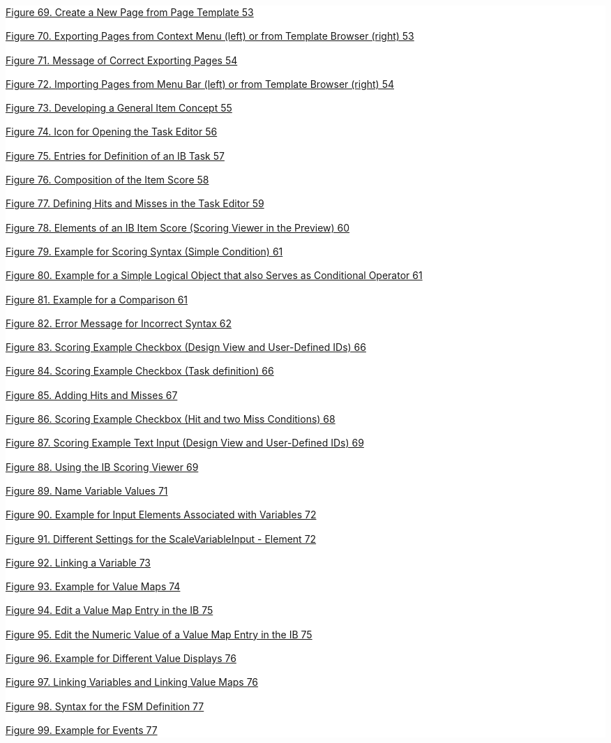 [Figure 69. Create a New Page from Page Template 53](#_Toc380473030)

[Figure 70. Exporting Pages from Context Menu (left) or from Template Browser (right) 53](#_Toc380473031)

[Figure 71. Message of Correct Exporting Pages 54](#_Toc380473032)

[Figure 72. Importing Pages from Menu Bar (left) or from Template Browser (right) 54](#_Toc380473033)

[Figure 73. Developing a General Item Concept 55](#_Toc380473034)

[Figure 74. Icon for Opening the Task Editor 56](#_Toc380473035)

[Figure 75. Entries for Definition of an IB Task 57](#_Toc380473036)

[Figure 76. Composition of the Item Score 58](#_Toc380473037)

[Figure 77. Defining Hits and Misses in the Task Editor 59](#_Toc380473038)

[Figure 78. Elements of an IB Item Score (Scoring Viewer in the Preview) 60](#_Toc380473039)

[Figure 79. Example for Scoring Syntax (Simple Condition) 61](#_Toc380473040)

[Figure 80. Example for a Simple Logical Object that also Serves as Conditional Operator 61](#_Toc380473041)

[Figure 81. Example for a Comparison 61](#_Toc380473042)

[Figure 82. Error Message for Incorrect Syntax 62](#_Toc380473043)

[Figure 83. Scoring Example Checkbox (Design View and User-Defined IDs) 66](#_Toc380473044)

[Figure 84. Scoring Example Checkbox (Task definition) 66](#_Toc380473045)

[Figure 85. Adding Hits and Misses 67](#_Toc380473046)

[Figure 86. Scoring Example Checkbox (Hit and two Miss Conditions) 68](#_Toc380473047)

[Figure 87. Scoring Example Text Input (Design View and User-Defined IDs) 69](#_Toc380473048)

[Figure 88. Using the IB Scoring Viewer 69](#_Toc380473049)

[Figure 89. Name Variable Values 71](#_Toc380473050)

[Figure 90. Example for Input Elements Associated with Variables 72](#_Toc380473051)

[Figure 91. Different Settings for the ScaleVariableInput - Element 72](#_Toc380473052)

[Figure 92. Linking a Variable 73](#_Toc380473053)

[Figure 93. Example for Value Maps 74](#_Toc380473054)

[Figure 94. Edit a Value Map Entry in the IB 75](#_Toc380473055)

[Figure 95. Edit the Numeric Value of a Value Map Entry in the IB 75](#_Toc380473056)

[Figure 96. Example for Different Value Displays 76](#_Toc380473057)

[Figure 97. Linking Variables and Linking Value Maps 76](#_Toc380473058)

[Figure 98. Syntax for the FSM Definition 77](#_Toc380473059)

[Figure 99. Example for Events 77](#_Toc380473060)

